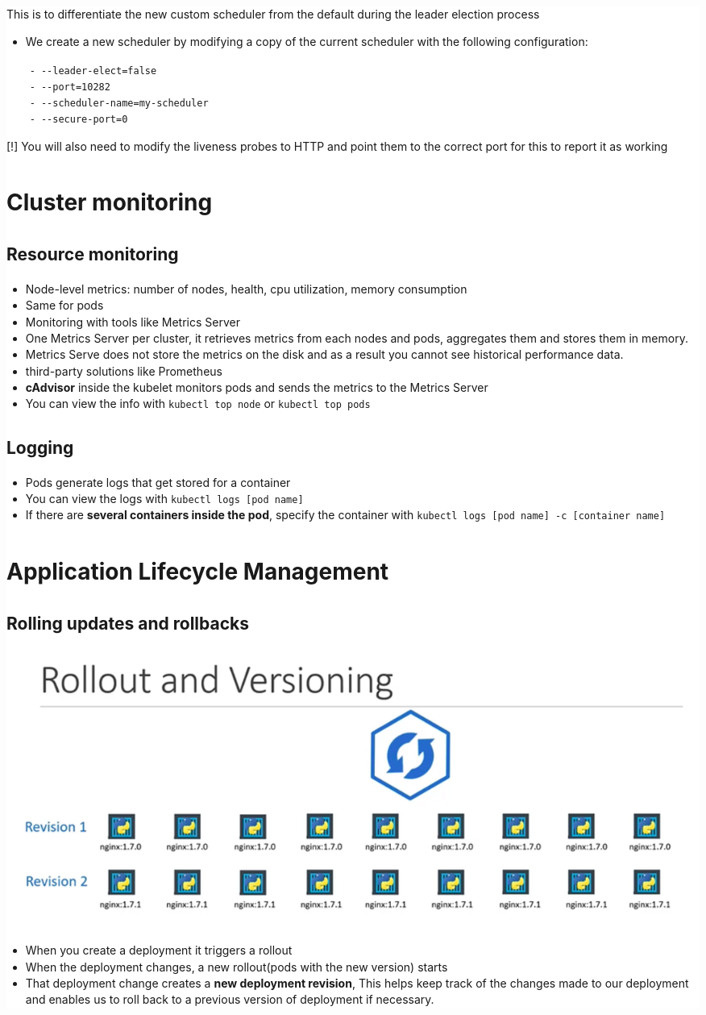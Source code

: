 This is to differentiate the new custom scheduler from the default during the leader election process
- We create a new scheduler by modifying a copy of the current scheduler with the following configuration:
```
    - --leader-elect=false
    - --port=10282
    - --scheduler-name=my-scheduler
    - --secure-port=0
```
[!] You will also need to modify the liveness probes to HTTP and point them to the correct port for this to report it as working

# Cluster monitoring

## Resource monitoring
- Node-level metrics: number of nodes, health, cpu utilization, memory consumption
- Same for pods
- Monitoring with tools like Metrics Server
- One Metrics Server per cluster, it retrieves metrics from each nodes and pods, aggregates them and stores them in memory.
- Metrics Serve does not store the metrics on the disk and as a result you cannot see historical performance data.
- third-party solutions like Prometheus
- **cAdvisor** inside the kubelet monitors pods and sends the metrics to the Metrics Server
- You can view the info with `kubectl top node` or `kubectl top pods`

## Logging
- Pods generate logs that get stored for a container
- You can view the logs with `kubectl logs [pod name]`
- If there are **several containers inside the pod**, specify the container with `kubectl logs [pod name] -c [container name]`

# Application Lifecycle Management

## Rolling updates and rollbacks
![Alt text](images/rollout-deployment.png "api")
- When you create a deployment it triggers a rollout
- When the deployment changes, a new rollout(pods with the new version) starts
- That deployment change creates a **new deployment revision**, This helps keep track of the changes made to our deployment and enables us to roll back to a previous version of deployment if necessary.